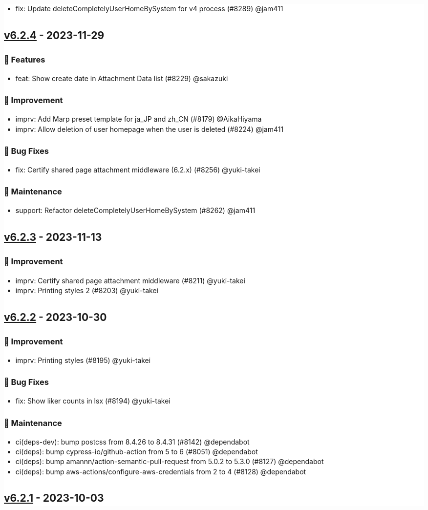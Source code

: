 * fix: Update deleteCompletelyUserHomeBySystem for v4 process (#8289) @jam411

## [v6.2.4](https://github.com/growilabs/growi/compare/v6.2.3...v6.2.4) - 2023-11-29

### 💎 Features

* feat: Show create date in Attachment Data list (#8229) @sakazuki

### 🚀 Improvement

* imprv: Add Marp preset template for ja_JP and zh_CN (#8179) @AikaHiyama
* imprv: Allow deletion of user homepage when the user is deleted (#8224) @jam411

### 🐛 Bug Fixes

* fix: Certify shared page attachment middleware (6.2.x) (#8256) @yuki-takei

### 🧰 Maintenance

* support: Refactor deleteCompletelyUserHomeBySystem (#8262) @jam411

## [v6.2.3](https://github.com/growilabs/growi/compare/v6.2.2...v6.2.3) - 2023-11-13

### 🚀 Improvement

- imprv: Certify shared page attachment middleware (#8211) @yuki-takei
- imprv: Printing styles 2 (#8203) @yuki-takei

## [v6.2.2](https://github.com/growilabs/growi/compare/v6.2.1...v6.2.2) - 2023-10-30

### 🚀 Improvement

- imprv: Printing styles (#8195) @yuki-takei

### 🐛 Bug Fixes

- fix: Show liker counts in lsx (#8194) @yuki-takei

### 🧰 Maintenance

- ci(deps-dev): bump postcss from 8.4.26 to 8.4.31 (#8142) @dependabot
- ci(deps): bump cypress-io/github-action from 5 to 6 (#8051) @dependabot
- ci(deps): bump amannn/action-semantic-pull-request from 5.0.2 to 5.3.0 (#8127) @dependabot
- ci(deps): bump aws-actions/configure-aws-credentials from 2 to 4 (#8128) @dependabot

## [v6.2.1](https://github.com/growilabs/growi/compare/v6.2.0...v6.2.1) - 2023-10-03

